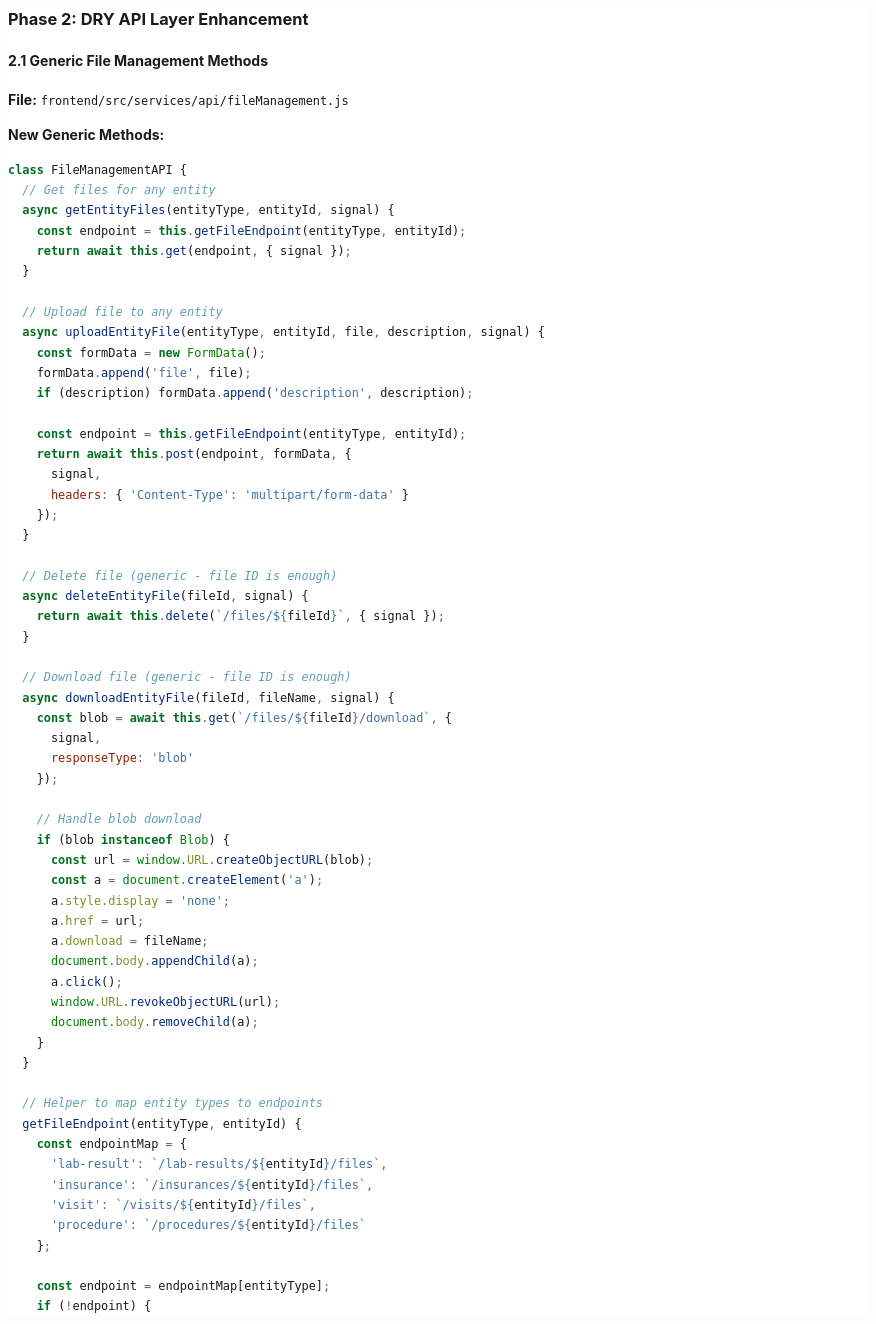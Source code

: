 ### Phase 2: DRY API Layer Enhancement

#### 2.1 Generic File Management Methods
**File:** `frontend/src/services/api/fileManagement.js`

**New Generic Methods:**
```javascript
class FileManagementAPI {
  // Get files for any entity
  async getEntityFiles(entityType, entityId, signal) {
    const endpoint = this.getFileEndpoint(entityType, entityId);
    return await this.get(endpoint, { signal });
  }
  
  // Upload file to any entity
  async uploadEntityFile(entityType, entityId, file, description, signal) {
    const formData = new FormData();
    formData.append('file', file);
    if (description) formData.append('description', description);
    
    const endpoint = this.getFileEndpoint(entityType, entityId);
    return await this.post(endpoint, formData, { 
      signal,
      headers: { 'Content-Type': 'multipart/form-data' }
    });
  }
  
  // Delete file (generic - file ID is enough)
  async deleteEntityFile(fileId, signal) {
    return await this.delete(`/files/${fileId}`, { signal });
  }
  
  // Download file (generic - file ID is enough)
  async downloadEntityFile(fileId, fileName, signal) {
    const blob = await this.get(`/files/${fileId}/download`, {
      signal,
      responseType: 'blob'
    });
    
    // Handle blob download
    if (blob instanceof Blob) {
      const url = window.URL.createObjectURL(blob);
      const a = document.createElement('a');
      a.style.display = 'none';
      a.href = url;
      a.download = fileName;
      document.body.appendChild(a);
      a.click();
      window.URL.revokeObjectURL(url);
      document.body.removeChild(a);
    }
  }
  
  // Helper to map entity types to endpoints
  getFileEndpoint(entityType, entityId) {
    const endpointMap = {
      'lab-result': `/lab-results/${entityId}/files`,
      'insurance': `/insurances/${entityId}/files`,
      'visit': `/visits/${entityId}/files`,
      'procedure': `/procedures/${entityId}/files`
    };
    
    const endpoint = endpointMap[entityType];
    if (!endpoint) {
```